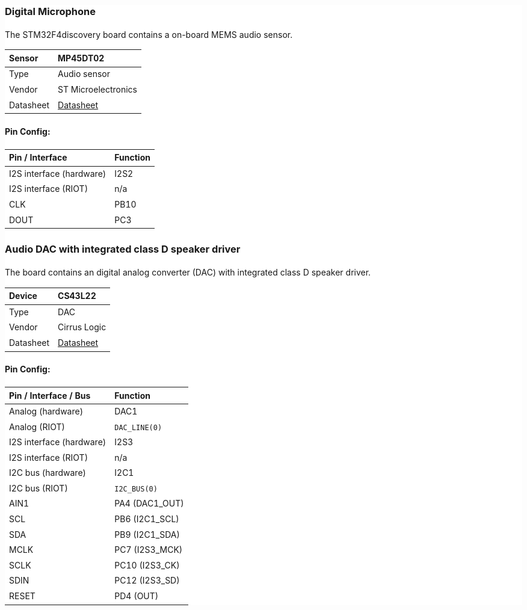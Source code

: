 ### Digital Microphone

The STM32F4discovery board contains a on-board MEMS audio sensor.

| Sensor        | MP45DT02                          |
|:------------- |:--------------------------------- |
| Type          | Audio sensor                      |
| Vendor        | ST Microelectronics               |
| Datasheet     | [Datasheet][mp45dt02-datasheet]   |

[mp45dt02-datasheet]: http://www.mouser.com/pdfdocs/STM_MP45DT02_Datasheet.PDF

#### Pin Config:

| Pin / Interface           | Function                  |
|:------------------------- |:------------------------- |
| I2S interface (hardware)  | I2S2                      |
| I2S interface (RIOT)      | n/a                       |
| CLK                       | PB10                      |
| DOUT                      | PC3                       |

### Audio DAC with integrated class D speaker driver

The board contains an digital analog converter (DAC) with integrated class D
speaker driver.

| Device        | CS43L22                           |
|:------------- |:--------------------------------- |
| Type          | DAC                               |
| Vendor        | Cirrus Logic                      |
| Datasheet     | [Datasheet][cs43l22-datasheet]    |

#### Pin Config:

| Pin / Interface / Bus     | Function                  |
|:------------------------- |:------------------------- |
| Analog (hardware)         | DAC1                      |
| Analog (RIOT)             | `DAC_LINE(0)`             |
| I2S interface (hardware)  | I2S3                      |
| I2S interface (RIOT)      | n/a                       |
| I2C bus (hardware)        | I2C1                      |
| I2C bus (RIOT)            | `I2C_BUS(0)`              |
| AIN1                      | PA4 (DAC1_OUT)            |
| SCL                       | PB6 (I2C1_SCL)            |
| SDA                       | PB9 (I2C1_SDA)            |
| MCLK                      | PC7 (I2S3_MCK)            |
| SCLK                      | PC10 (I2S3_CK)            |
| SDIN                      | PC12 (I2S3_SD)            |
| RESET                     | PD4 (OUT)                 |


[mcu-datasheet]: https://www.st.com/resource/en/datasheet/stm32f407vg.pdf
[reference-manual]: https://www.st.com/resource/en/reference_manual/dm00031020.pdf
[programming-manual]: https://www.st.com/resource/en/programming_manual/dm00046982.pdf
[board-manual]: https://www.st.com/resource/en/user_manual/dm00039084.pdf
[pin-mapping-gdocs]: https://docs.google.com/spreadsheets/d/11iqdux3K1-7FPZChufNgpChwENkgCiLrnKJPoCcJxdg
[lis3dsh-datasheet]: http://www.st.com/st-web-ui/static/active/en/resource/technical/document/datasheet/DM00040962.pdf
[cs43l22-datasheet]: http://www.cirrus.com/en/pubs/proDatasheet/CS43L22_F2.pdf